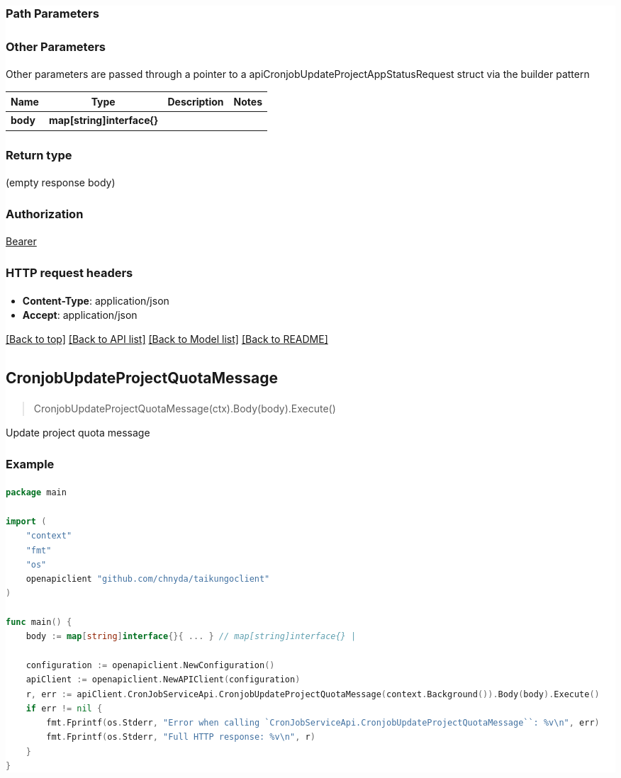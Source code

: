 ### Path Parameters



### Other Parameters

Other parameters are passed through a pointer to a apiCronjobUpdateProjectAppStatusRequest struct via the builder pattern


Name | Type | Description  | Notes
------------- | ------------- | ------------- | -------------
 **body** | **map[string]interface{}** |  | 

### Return type

 (empty response body)

### Authorization

[Bearer](../README.md#Bearer)

### HTTP request headers

- **Content-Type**: application/json
- **Accept**: application/json

[[Back to top]](#) [[Back to API list]](../README.md#documentation-for-api-endpoints)
[[Back to Model list]](../README.md#documentation-for-models)
[[Back to README]](../README.md)


## CronjobUpdateProjectQuotaMessage

> CronjobUpdateProjectQuotaMessage(ctx).Body(body).Execute()

Update project quota message

### Example

```go
package main

import (
    "context"
    "fmt"
    "os"
    openapiclient "github.com/chnyda/taikungoclient"
)

func main() {
    body := map[string]interface{}{ ... } // map[string]interface{} | 

    configuration := openapiclient.NewConfiguration()
    apiClient := openapiclient.NewAPIClient(configuration)
    r, err := apiClient.CronJobServiceApi.CronjobUpdateProjectQuotaMessage(context.Background()).Body(body).Execute()
    if err != nil {
        fmt.Fprintf(os.Stderr, "Error when calling `CronJobServiceApi.CronjobUpdateProjectQuotaMessage``: %v\n", err)
        fmt.Fprintf(os.Stderr, "Full HTTP response: %v\n", r)
    }
}
```
